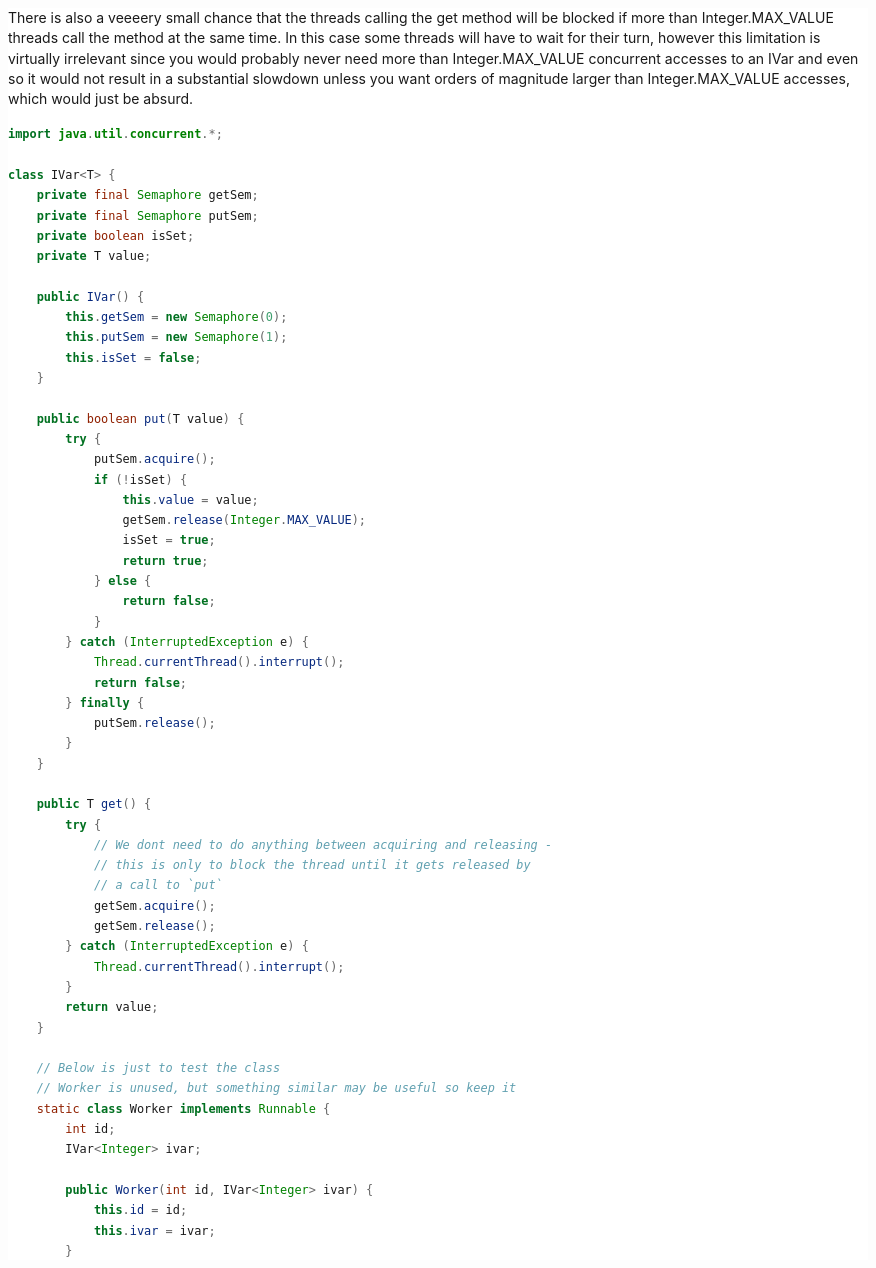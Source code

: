There is also a veeeery small chance that the threads calling the get method will be blocked if more than Integer.MAX_VALUE threads call the method at the same time. In this case some threads will have to wait for their turn, however this limitation is virtually irrelevant since you would probably never need more than Integer.MAX_VALUE concurrent accesses to an IVar and even so it would not result in a substantial slowdown unless you want orders of magnitude larger than Integer.MAX_VALUE accesses, which would just be absurd.
```java
import java.util.concurrent.*;

class IVar<T> {
    private final Semaphore getSem;
    private final Semaphore putSem;
    private boolean isSet;
    private T value;

    public IVar() {
        this.getSem = new Semaphore(0);
        this.putSem = new Semaphore(1);
        this.isSet = false;
    }

    public boolean put(T value) {
        try {
            putSem.acquire();
            if (!isSet) {
                this.value = value;
                getSem.release(Integer.MAX_VALUE);
                isSet = true;
                return true;
            } else {
                return false;
            }
        } catch (InterruptedException e) {
            Thread.currentThread().interrupt();
            return false;
        } finally {
            putSem.release();
        }
    }

    public T get() {
        try {
            // We dont need to do anything between acquiring and releasing -
            // this is only to block the thread until it gets released by
            // a call to `put`
            getSem.acquire();
            getSem.release();
        } catch (InterruptedException e) {
            Thread.currentThread().interrupt();
        }
        return value;
    }

    // Below is just to test the class
    // Worker is unused, but something similar may be useful so keep it
    static class Worker implements Runnable {
        int id;
        IVar<Integer> ivar;

        public Worker(int id, IVar<Integer> ivar) {
            this.id = id;
            this.ivar = ivar;
        }

```